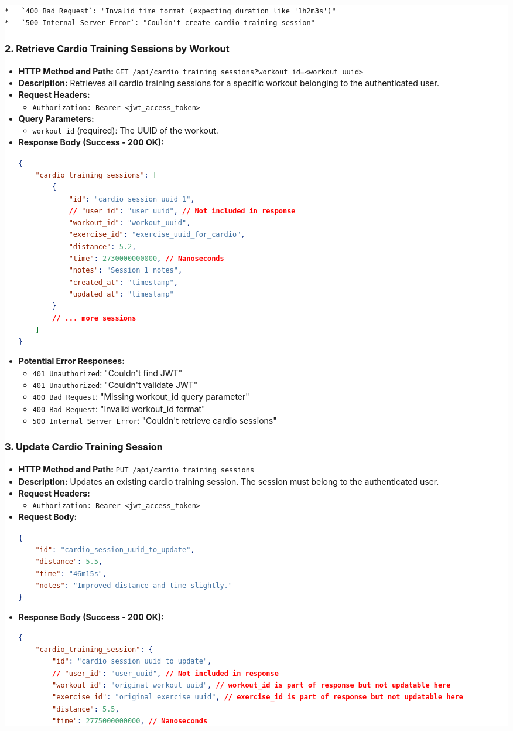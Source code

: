     *   `400 Bad Request`: "Invalid time format (expecting duration like '1h2m3s')"
    *   `500 Internal Server Error`: "Couldn't create cardio training session"

### 2. Retrieve Cardio Training Sessions by Workout

*   **HTTP Method and Path:** `GET /api/cardio_training_sessions?workout_id=<workout_uuid>`
*   **Description:** Retrieves all cardio training sessions for a specific workout belonging to the authenticated user.
*   **Request Headers:**
    *   `Authorization: Bearer <jwt_access_token>`
*   **Query Parameters:**
    *   `workout_id` (required): The UUID of the workout.
*   **Response Body (Success - 200 OK):**
    ```json
    {
        "cardio_training_sessions": [
            {
                "id": "cardio_session_uuid_1",
                // "user_id": "user_uuid", // Not included in response
                "workout_id": "workout_uuid",
                "exercise_id": "exercise_uuid_for_cardio",
                "distance": 5.2,
                "time": 2730000000000, // Nanoseconds
                "notes": "Session 1 notes",
                "created_at": "timestamp",
                "updated_at": "timestamp"
            }
            // ... more sessions
        ]
    }
    ```
*   **Potential Error Responses:**
    *   `401 Unauthorized`: "Couldn't find JWT"
    *   `401 Unauthorized`: "Couldn't validate JWT"
    *   `400 Bad Request`: "Missing workout_id query parameter"
    *   `400 Bad Request`: "Invalid workout_id format"
    *   `500 Internal Server Error`: "Couldn't retrieve cardio sessions"

### 3. Update Cardio Training Session

*   **HTTP Method and Path:** `PUT /api/cardio_training_sessions`
*   **Description:** Updates an existing cardio training session. The session must belong to the authenticated user.
*   **Request Headers:**
    *   `Authorization: Bearer <jwt_access_token>`
*   **Request Body:**
    ```json
    {
        "id": "cardio_session_uuid_to_update",
        "distance": 5.5,
        "time": "46m15s",
        "notes": "Improved distance and time slightly."
    }
    ```
*   **Response Body (Success - 200 OK):**
    ```json
    {
        "cardio_training_session": {
            "id": "cardio_session_uuid_to_update",
            // "user_id": "user_uuid", // Not included in response
            "workout_id": "original_workout_uuid", // workout_id is part of response but not updatable here
            "exercise_id": "original_exercise_uuid", // exercise_id is part of response but not updatable here
            "distance": 5.5,
            "time": 2775000000000, // Nanoseconds